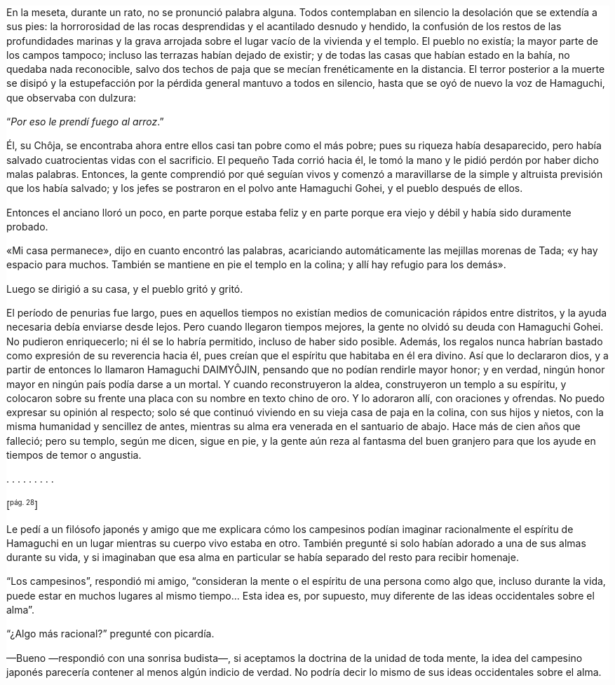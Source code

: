 En la meseta, durante un rato, no se pronunció palabra alguna. Todos contemplaban en silencio la desolación que se extendía a sus pies: la horrorosidad de las rocas desprendidas y el acantilado desnudo y hendido, la confusión de los restos de las profundidades marinas y la grava arrojada sobre el lugar vacío de la vivienda y el templo. El pueblo no existía; la mayor parte de los campos tampoco; incluso las terrazas habían dejado de existir; y de todas las casas que habían estado en la bahía, no quedaba nada reconocible, salvo dos techos de paja que se mecían frenéticamente en la distancia. El terror posterior a la muerte se disipó y la estupefacción por la pérdida general mantuvo a todos en silencio, hasta que se oyó de nuevo la voz de Hamaguchi, que observaba con dulzura:

“_Por eso le prendí fuego al arroz_.”

Él, su Chôja, se encontraba ahora entre ellos casi tan pobre como el más pobre; pues su riqueza había desaparecido, pero había salvado cuatrocientas vidas con el sacrificio. El pequeño Tada corrió hacia él, le tomó la mano y le pidió perdón por haber dicho malas palabras. Entonces, la gente comprendió por qué seguían vivos y comenzó a maravillarse de la simple y altruista previsión que los había salvado; y los jefes se postraron en el polvo ante Hamaguchi Gohei, y el pueblo después de ellos.

Entonces el anciano lloró un poco, en parte porque estaba feliz y en parte porque era viejo y débil y había sido duramente probado.

«Mi casa permanece», dijo en cuanto encontró las palabras, acariciando automáticamente las mejillas morenas de Tada; «y hay espacio para muchos. También se mantiene en pie el templo en la colina; y allí hay refugio para los demás».

Luego se dirigió a su casa, y el pueblo gritó y gritó.

El período de penurias fue largo, pues en aquellos tiempos no existían medios de comunicación rápidos entre distritos, y la ayuda necesaria debía enviarse desde lejos. Pero cuando llegaron tiempos mejores, la gente no olvidó su deuda con Hamaguchi Gohei. No pudieron enriquecerlo; ni él se lo habría permitido, incluso de haber sido posible. Además, los regalos nunca habrían bastado como expresión de su reverencia hacia él, pues creían que el espíritu que habitaba en él era divino. Así que lo declararon dios, y a partir de entonces lo llamaron Hamaguchi DAIMYÔJIN, pensando que no podían rendirle mayor honor; y en verdad, ningún honor mayor en ningún país podía darse a un mortal. Y cuando reconstruyeron la aldea, construyeron un templo a su espíritu, y colocaron sobre su frente una placa con su nombre en texto chino de oro. Y lo adoraron allí, con oraciones y ofrendas. No puedo expresar su opinión al respecto; solo sé que continuó viviendo en su vieja casa de paja en la colina, con sus hijos y nietos, con la misma humanidad y sencillez de antes, mientras su alma era venerada en el santuario de abajo. Hace más de cien años que falleció; pero su templo, según me dicen, sigue en pie, y la gente aún reza al fantasma del buen granjero para que los ayude en tiempos de temor o angustia.

. . . . . . . . .

<span id="p28">[<sup><small>pág. 28</small></sup>]</span>

Le pedí a un filósofo japonés y amigo que me explicara cómo los campesinos podían imaginar racionalmente el espíritu de Hamaguchi en un lugar mientras su cuerpo vivo estaba en otro. También pregunté si solo habían adorado a una de sus almas durante su vida, y si imaginaban que esa alma en particular se había separado del resto para recibir homenaje.

“Los campesinos”, respondió mi amigo, “consideran la mente o el espíritu de una persona como algo que, incluso durante la vida, puede estar en muchos lugares al mismo tiempo... Esta idea es, por supuesto, muy diferente de las ideas occidentales sobre el alma”.

“¿Algo más racional?” pregunté con picardía.

—Bueno —respondió con una sonrisa budista—, si aceptamos la doctrina de la unidad de toda mente, la idea del campesino japonés parecería contener al menos algún indicio de verdad. No podría decir lo mismo de sus ideas occidentales sobre el alma.


[^1]: Generalmente _hinoki_ (_Chamæcyparis obtusa_).
[^1]: Realizar un sendo-mairi significa hacer mil visitas a un templo y repetir mil invocaciones a la deidad. Pero solo se considera necesario ir desde la puerta o el torii del atrio del templo hasta el lugar de oración, y regresar, mil veces, repitiendo la invocación cada vez; y la tarea puede dividirse entre cualquier número de personas; por ejemplo, diez visitas de cien personas son tan eficaces como mil visitas de una sola persona.
[^1]: Templo parroquial sintoísta.